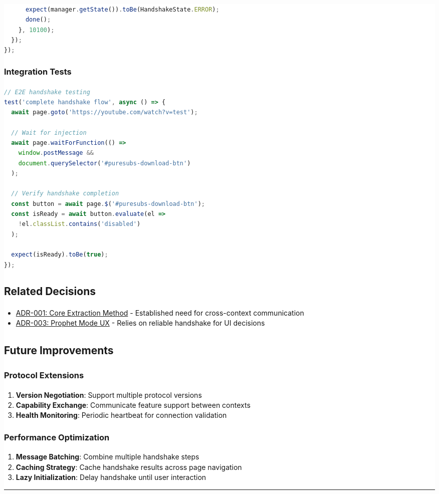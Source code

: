 ```typescript
      expect(manager.getState()).toBe(HandshakeState.ERROR);
      done();
    }, 10100);
  });
});
```

### Integration Tests
```typescript
// E2E handshake testing
test('complete handshake flow', async () => {
  await page.goto('https://youtube.com/watch?v=test');
  
  // Wait for injection
  await page.waitForFunction(() => 
    window.postMessage && 
    document.querySelector('#puresubs-download-btn')
  );
  
  // Verify handshake completion
  const button = await page.$('#puresubs-download-btn');
  const isReady = await button.evaluate(el => 
    !el.classList.contains('disabled')
  );
  
  expect(isReady).toBe(true);
});
```

## Related Decisions

- [ADR-001: Core Extraction Method](./ADR_001_core_extraction_method.md) - Established need for cross-context communication
- [ADR-003: Prophet Mode UX](./ADR_003_prophet_mode_ux.md) - Relies on reliable handshake for UI decisions

## Future Improvements

### Protocol Extensions
1. **Version Negotiation**: Support multiple protocol versions
2. **Capability Exchange**: Communicate feature support between contexts
3. **Health Monitoring**: Periodic heartbeat for connection validation

### Performance Optimization
1. **Message Batching**: Combine multiple handshake steps
2. **Caching Strategy**: Cache handshake results across page navigation
3. **Lazy Initialization**: Delay handshake until user interaction

---
